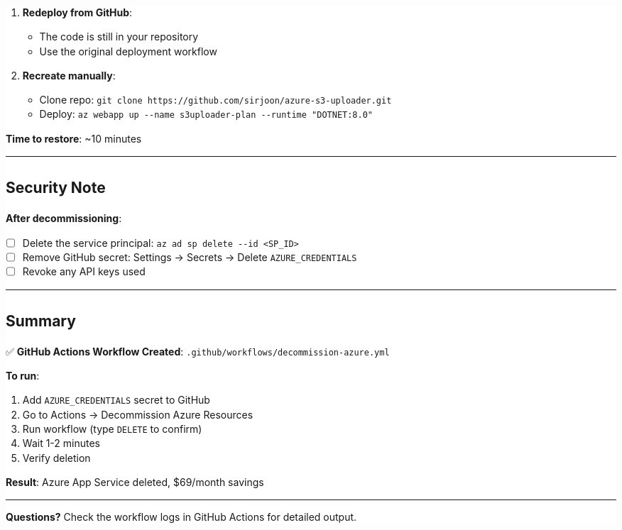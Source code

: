 1. **Redeploy from GitHub**:
   - The code is still in your repository
   - Use the original deployment workflow

2. **Recreate manually**:
   - Clone repo: `git clone https://github.com/sirjoon/azure-s3-uploader.git`
   - Deploy: `az webapp up --name s3uploader-plan --runtime "DOTNET:8.0"`

**Time to restore**: ~10 minutes

---

## Security Note

**After decommissioning**:

- [ ] Delete the service principal: `az ad sp delete --id <SP_ID>`
- [ ] Remove GitHub secret: Settings → Secrets → Delete `AZURE_CREDENTIALS`
- [ ] Revoke any API keys used

---

## Summary

✅ **GitHub Actions Workflow Created**: `.github/workflows/decommission-azure.yml`

**To run**:
1. Add `AZURE_CREDENTIALS` secret to GitHub
2. Go to Actions → Decommission Azure Resources
3. Run workflow (type `DELETE` to confirm)
4. Wait 1-2 minutes
5. Verify deletion

**Result**: Azure App Service deleted, $69/month savings

---

**Questions?** Check the workflow logs in GitHub Actions for detailed output.
